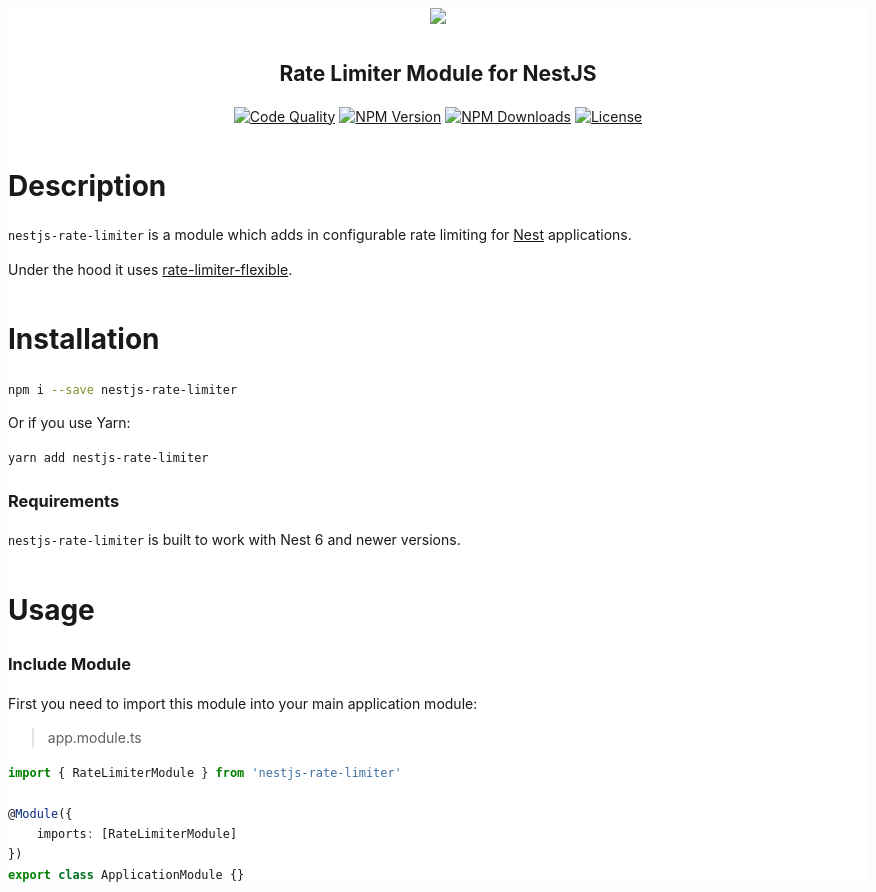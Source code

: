 <p align="center">
  <img width="30%" src="https://user-images.githubusercontent.com/39852038/91653275-d14ace00-eaa7-11ea-9654-492cca9506d5.png" />
</p>

<h2 align="center">Rate Limiter Module for NestJS</h2>

<p align="center">
<a href="https://www.codefactor.io/repository/github/ozkanonur/nestjs-rate-limiter"><img src="https://www.codefactor.io/repository/github/ozkanonur/nestjs-rate-limiter/badge?style=flat-square&sanitize=true" alt="Code Quality" /></a>
<a href="https://www.npmjs.com/package/nestjs-rate-limiter"><img src="https://img.shields.io/npm/v/nestjs-rate-limiter.svg?style=flat-square&sanitize=true" alt="NPM Version" /></a>
<a href="https://www.npmjs.com/package/nestjs-rate-limiter"><img src="https://img.shields.io/npm/dm/nestjs-rate-limiter.svg?style=flat-square&sanitize=true" alt="NPM Downloads" /></a>
<a href="#"><img src="https://img.shields.io/npm/l/nestjs-rate-limiter.svg?colorB=black&label=LICENSE&style=flat-square&sanitize=true" alt="License"/></a>

</p>

# Description

`nestjs-rate-limiter` is a module which adds in configurable rate limiting for [Nest](https://github.com/nestjs/nest) applications.

Under the hood it uses [rate-limiter-flexible](https://github.com/animir/node-rate-limiter-flexible).

# Installation

```bash
npm i --save nestjs-rate-limiter
```

Or if you use Yarn:

```bash
yarn add nestjs-rate-limiter
```

### Requirements

`nestjs-rate-limiter` is built to work with Nest 6 and newer versions.

# Usage

### Include Module

First you need to import this module into your main application module:

> app.module.ts

```ts
import { RateLimiterModule } from 'nestjs-rate-limiter'

@Module({
	imports: [RateLimiterModule]
})
export class ApplicationModule {}
```
